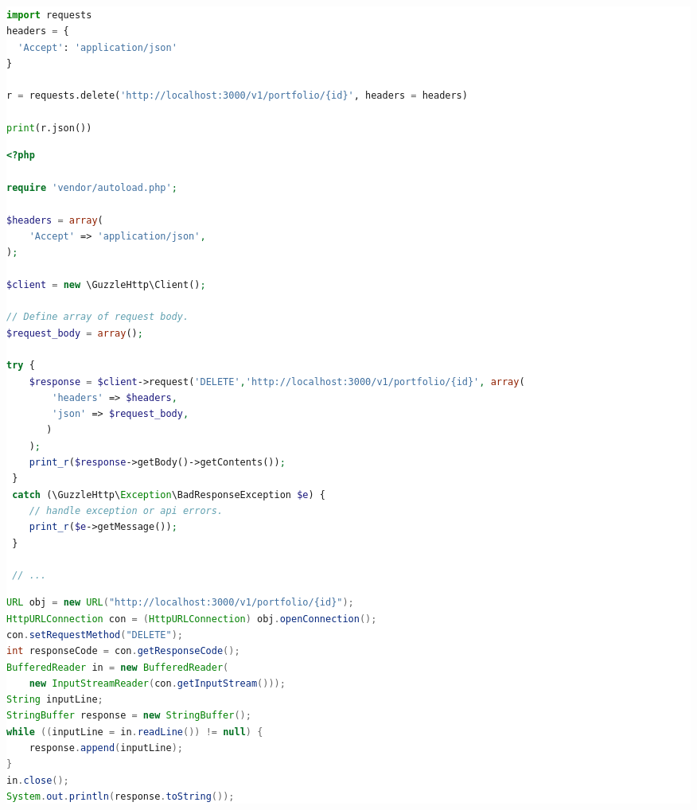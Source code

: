 ```python
import requests
headers = {
  'Accept': 'application/json'
}

r = requests.delete('http://localhost:3000/v1/portfolio/{id}', headers = headers)

print(r.json())

```

```php
<?php

require 'vendor/autoload.php';

$headers = array(
    'Accept' => 'application/json',
);

$client = new \GuzzleHttp\Client();

// Define array of request body.
$request_body = array();

try {
    $response = $client->request('DELETE','http://localhost:3000/v1/portfolio/{id}', array(
        'headers' => $headers,
        'json' => $request_body,
       )
    );
    print_r($response->getBody()->getContents());
 }
 catch (\GuzzleHttp\Exception\BadResponseException $e) {
    // handle exception or api errors.
    print_r($e->getMessage());
 }

 // ...

```

```java
URL obj = new URL("http://localhost:3000/v1/portfolio/{id}");
HttpURLConnection con = (HttpURLConnection) obj.openConnection();
con.setRequestMethod("DELETE");
int responseCode = con.getResponseCode();
BufferedReader in = new BufferedReader(
    new InputStreamReader(con.getInputStream()));
String inputLine;
StringBuffer response = new StringBuffer();
while ((inputLine = in.readLine()) != null) {
    response.append(inputLine);
}
in.close();
System.out.println(response.toString());

```
